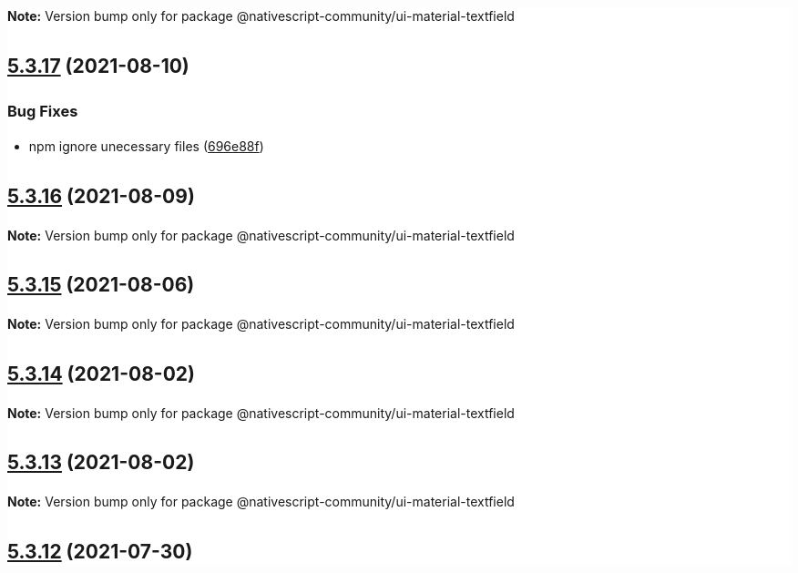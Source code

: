 **Note:** Version bump only for package @nativescript-community/ui-material-textfield





## [5.3.17](https://github.com/nativescript-community/ui-material-components/tree/master/packages/textfield/compare/v5.3.16...v5.3.17) (2021-08-10)


### Bug Fixes

* npm ignore unecessary files ([696e88f](https://github.com/nativescript-community/ui-material-components/tree/master/packages/textfield/commit/696e88f657dbb5415aa4a306991a00ef5b83db18))





## [5.3.16](https://github.com/nativescript-community/ui-material-components/tree/master/packages/textfield/compare/v5.3.15...v5.3.16) (2021-08-09)

**Note:** Version bump only for package @nativescript-community/ui-material-textfield





## [5.3.15](https://github.com/nativescript-community/ui-material-components/tree/master/packages/textfield/compare/v5.3.14...v5.3.15) (2021-08-06)

**Note:** Version bump only for package @nativescript-community/ui-material-textfield





## [5.3.14](https://github.com/nativescript-community/ui-material-components/tree/master/packages/textfield/compare/v5.3.13...v5.3.14) (2021-08-02)

**Note:** Version bump only for package @nativescript-community/ui-material-textfield





## [5.3.13](https://github.com/nativescript-community/ui-material-components/tree/master/packages/textfield/compare/v5.3.12...v5.3.13) (2021-08-02)

**Note:** Version bump only for package @nativescript-community/ui-material-textfield





## [5.3.12](https://github.com/nativescript-community/ui-material-components/tree/master/packages/textfield/compare/v5.3.11...v5.3.12) (2021-07-30)
